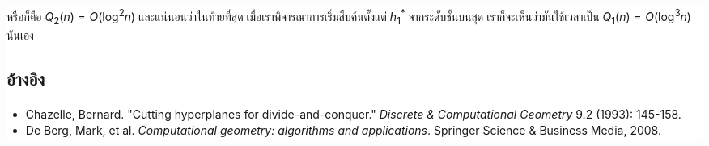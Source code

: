 หรือก็คือ $Q_2(n) = O(\log^2 n)$ และแน่นอนว่าในท้ายที่สุด เมื่อเราพิจารณาการเริ่มสืบค้นตั้งแต่ $h_1^\ast$ จากระดับชั้นบนสุด เราก็จะเห็นว่ามันใช้เวลาเป็น $Q_1(n) = O(\log^3 n)$ นั่นเอง


## อ้างอิง

- Chazelle, Bernard. "Cutting hyperplanes for divide-and-conquer." *Discrete & Computational Geometry* 9.2 (1993): 145-158.
- De Berg, Mark, et al. *Computational geometry: algorithms and applications*. Springer Science & Business Media, 2008.


[^1]: จะว่าไป โครงสร้างอัลกอริทึมเช่นนี้ก็แอบทำให้นึกถึง[ปัญหาดิสก์เล็กที่สุด][self smallest disk]อยู่ไม่น้อยเลยทีเดียว



[self range searching]: /2023/12/08/introduction-range-searching.html
[self simplicial partition]: /2024/01/12/simplicial-partition-for-range-searching.html
[self duality]: /2023/11/30/point-line-duality.html
[self smallest disk]: /2023/07/19/smallest-enclosing-disk.html

[intersection]: //en.wikipedia.org/wiki/Intersection_(set_theory)
[regions from n lines]: //proofwiki.org/wiki/Number_of_Regions_in_Plane_Defined_by_Given_Number_of_Lines